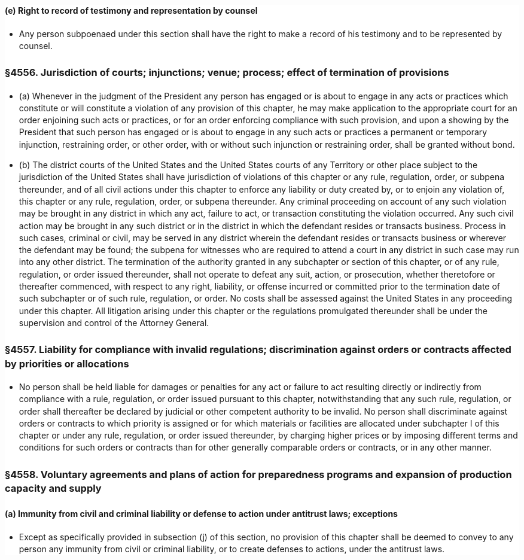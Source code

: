 #### (e) Right to record of testimony and representation by counsel
* Any person subpoenaed under this section shall have the right to make a record of his testimony and to be represented by counsel.

### §4556. Jurisdiction of courts; injunctions; venue; process; effect of termination of provisions
* (a) Whenever in the judgment of the President any person has engaged or is about to engage in any acts or practices which constitute or will constitute a violation of any provision of this chapter, he may make application to the appropriate court for an order enjoining such acts or practices, or for an order enforcing compliance with such provision, and upon a showing by the President that such person has engaged or is about to engage in any such acts or practices a permanent or temporary injunction, restraining order, or other order, with or without such injunction or restraining order, shall be granted without bond.

* (b) The district courts of the United States and the United States courts of any Territory or other place subject to the jurisdiction of the United States shall have jurisdiction of violations of this chapter or any rule, regulation, order, or subpena thereunder, and of all civil actions under this chapter to enforce any liability or duty created by, or to enjoin any violation of, this chapter or any rule, regulation, order, or subpena thereunder. Any criminal proceeding on account of any such violation may be brought in any district in which any act, failure to act, or transaction constituting the violation occurred. Any such civil action may be brought in any such district or in the district in which the defendant resides or transacts business. Process in such cases, criminal or civil, may be served in any district wherein the defendant resides or transacts business or wherever the defendant may be found; the subpena for witnesses who are required to attend a court in any district in such case may run into any other district. The termination of the authority granted in any subchapter or section of this chapter, or of any rule, regulation, or order issued thereunder, shall not operate to defeat any suit, action, or prosecution, whether theretofore or thereafter commenced, with respect to any right, liability, or offense incurred or committed prior to the termination date of such subchapter or of such rule, regulation, or order. No costs shall be assessed against the United States in any proceeding under this chapter. All litigation arising under this chapter or the regulations promulgated thereunder shall be under the supervision and control of the Attorney General.

### §4557. Liability for compliance with invalid regulations; discrimination against orders or contracts affected by priorities or allocations
* No person shall be held liable for damages or penalties for any act or failure to act resulting directly or indirectly from compliance with a rule, regulation, or order issued pursuant to this chapter, notwithstanding that any such rule, regulation, or order shall thereafter be declared by judicial or other competent authority to be invalid. No person shall discriminate against orders or contracts to which priority is assigned or for which materials or facilities are allocated under subchapter I of this chapter or under any rule, regulation, or order issued thereunder, by charging higher prices or by imposing different terms and conditions for such orders or contracts than for other generally comparable orders or contracts, or in any other manner.

### §4558. Voluntary agreements and plans of action for preparedness programs and expansion of production capacity and supply
#### (a) Immunity from civil and criminal liability or defense to action under antitrust laws; exceptions
* Except as specifically provided in subsection (j) of this section, no provision of this chapter shall be deemed to convey to any person any immunity from civil or criminal liability, or to create defenses to actions, under the antitrust laws.
